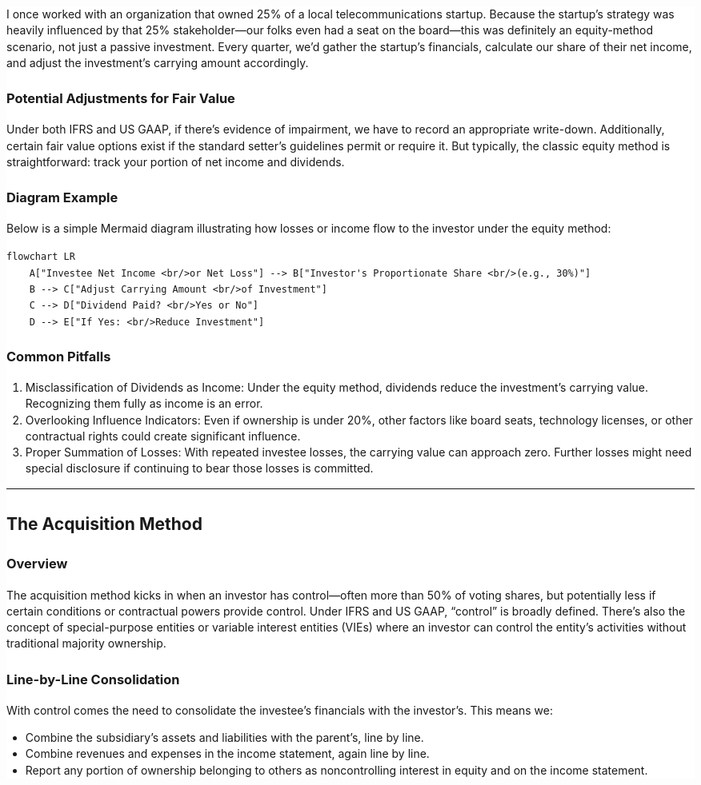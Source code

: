 I once worked with an organization that owned 25% of a local telecommunications startup. Because the startup’s strategy was heavily influenced by that 25% stakeholder—our folks even had a seat on the board—this was definitely an equity-method scenario, not just a passive investment. Every quarter, we’d gather the startup’s financials, calculate our share of their net income, and adjust the investment’s carrying amount accordingly.

### Potential Adjustments for Fair Value

Under both IFRS and US GAAP, if there’s evidence of impairment, we have to record an appropriate write-down. Additionally, certain fair value options exist if the standard setter’s guidelines permit or require it. But typically, the classic equity method is straightforward: track your portion of net income and dividends.

### Diagram Example

Below is a simple Mermaid diagram illustrating how losses or income flow to the investor under the equity method:

```mermaid
flowchart LR
    A["Investee Net Income <br/>or Net Loss"] --> B["Investor's Proportionate Share <br/>(e.g., 30%)"]
    B --> C["Adjust Carrying Amount <br/>of Investment"]
    C --> D["Dividend Paid? <br/>Yes or No"]
    D --> E["If Yes: <br/>Reduce Investment"]
```

### Common Pitfalls

1. Misclassification of Dividends as Income: Under the equity method, dividends reduce the investment’s carrying value. Recognizing them fully as income is an error.  
2. Overlooking Influence Indicators: Even if ownership is under 20%, other factors like board seats, technology licenses, or other contractual rights could create significant influence.  
3. Proper Summation of Losses: With repeated investee losses, the carrying value can approach zero. Further losses might need special disclosure if continuing to bear those losses is committed.

--------------------------------------------------------------------------------

## The Acquisition Method

### Overview

The acquisition method kicks in when an investor has control—often more than 50% of voting shares, but potentially less if certain conditions or contractual powers provide control. Under IFRS and US GAAP, “control” is broadly defined. There’s also the concept of special-purpose entities or variable interest entities (VIEs) where an investor can control the entity’s activities without traditional majority ownership. 

### Line-by-Line Consolidation

With control comes the need to consolidate the investee’s financials with the investor’s. This means we:
- Combine the subsidiary’s assets and liabilities with the parent’s, line by line.  
- Combine revenues and expenses in the income statement, again line by line.  
- Report any portion of ownership belonging to others as noncontrolling interest in equity and on the income statement.
